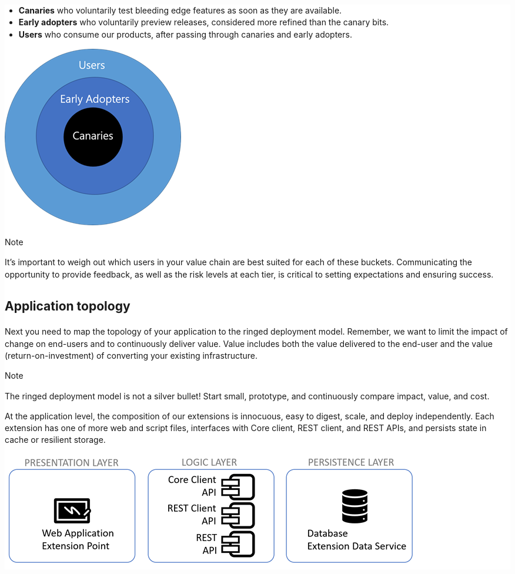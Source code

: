 - **Canaries** who voluntarily test bleeding edge features as soon as they are available.
- **Early adopters** who voluntarily preview releases, considered more refined than the canary bits.
- **Users** who consume our products, after passing through canaries and early adopters.

![User Rings](./_img/phase-rollout-with-rings/phase-rollout-with-rings-rings.png)

> [!NOTE]
> It’s important to weigh out which users in your value chain are best suited for each of these buckets. Communicating the opportunity to provide feedback, as well as the risk levels at each tier, is critical to setting expectations and ensuring success.

## Application topology

Next you need to map the topology of your application to the ringed deployment model. Remember, we want to limit the impact of change on end-users and to continuously deliver value. Value includes both the value delivered to the end-user and the value (return-on-investment) of converting your existing infrastructure.

> [!NOTE]
> The ringed deployment model is not a silver bullet!
> Start small, prototype, and continuously compare impact, value, and cost.

At the application level, the composition of our extensions is innocuous, easy to digest, scale, and deploy independently. Each extension has one of more web and script files, interfaces with Core client, REST client, and REST APIs, and persists state in cache or resilient storage.

![Application Layer Roll-out](./_img/phase-rollout-with-rings/phase-rollout-with-rings-app-layer.png)
